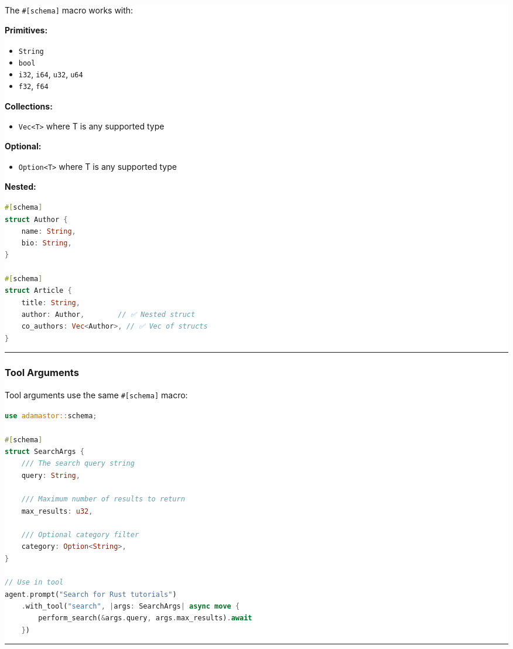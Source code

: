 The `#[schema]` macro works with:

**Primitives:**

- `String`
- `bool`
- `i32`, `i64`, `u32`, `u64`
- `f32`, `f64`

**Collections:**

- `Vec<T>` where T is any supported type

**Optional:**

- `Option<T>` where T is any supported type

**Nested:**

```rust
#[schema]
struct Author {
    name: String,
    bio: String,
}

#[schema]
struct Article {
    title: String,
    author: Author,        // ✅ Nested struct
    co_authors: Vec<Author>, // ✅ Vec of structs
}
```

---

### Tool Arguments

Tool arguments use the same `#[schema]` macro:

```rust
use adamastor::schema;

#[schema]
struct SearchArgs {
    /// The search query string
    query: String,

    /// Maximum number of results to return
    max_results: u32,

    /// Optional category filter
    category: Option<String>,
}

// Use in tool
agent.prompt("Search for Rust tutorials")
    .with_tool("search", |args: SearchArgs| async move {
        perform_search(&args.query, args.max_results).await
    })
```

---